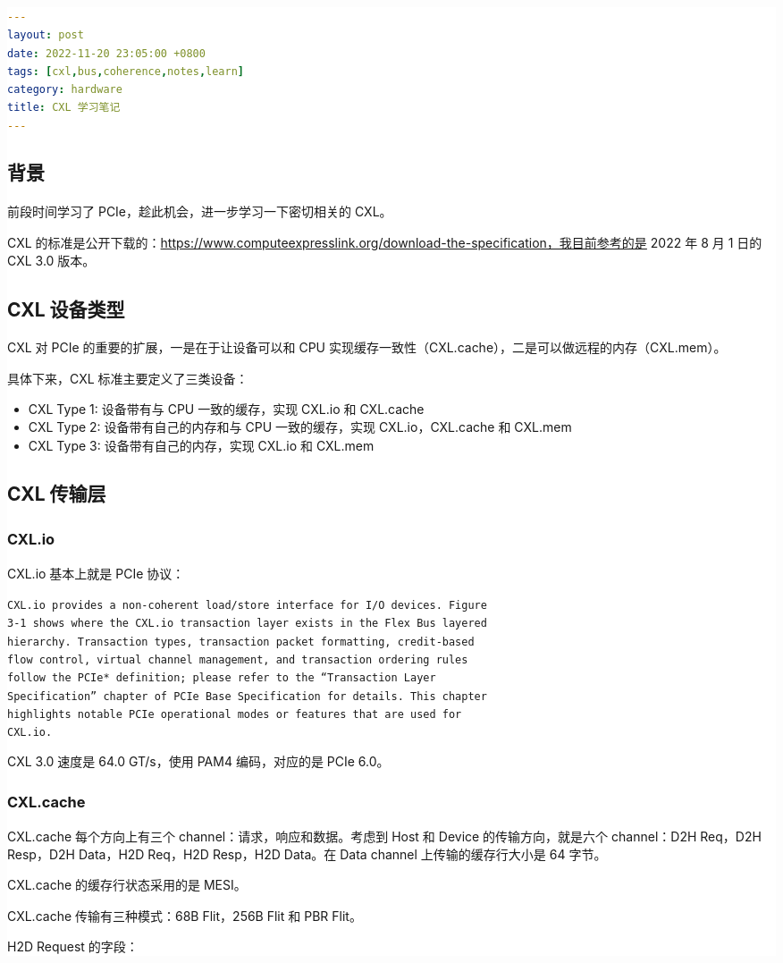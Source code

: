 ```yaml
---
layout: post
date: 2022-11-20 23:05:00 +0800
tags: [cxl,bus,coherence,notes,learn]
category: hardware
title: CXL 学习笔记
---
```


## 背景

前段时间学习了 PCIe，趁此机会，进一步学习一下密切相关的 CXL。

CXL 的标准是公开下载的：https://www.computeexpresslink.org/download-the-specification，我目前参考的是 2022 年 8 月 1 日的 CXL 3.0 版本。

## CXL 设备类型

CXL 对 PCIe 的重要的扩展，一是在于让设备可以和 CPU 实现缓存一致性（CXL.cache），二是可以做远程的内存（CXL.mem）。

具体下来，CXL 标准主要定义了三类设备：

- CXL Type 1: 设备带有与 CPU 一致的缓存，实现 CXL.io 和 CXL.cache
- CXL Type 2: 设备带有自己的内存和与 CPU 一致的缓存，实现 CXL.io，CXL.cache 和 CXL.mem
- CXL Type 3: 设备带有自己的内存，实现 CXL.io 和 CXL.mem

## CXL 传输层

### CXL.io

CXL.io 基本上就是 PCIe 协议：

    CXL.io provides a non-coherent load/store interface for I/O devices. Figure
    3-1 shows where the CXL.io transaction layer exists in the Flex Bus layered
    hierarchy. Transaction types, transaction packet formatting, credit-based
    flow control, virtual channel management, and transaction ordering rules
    follow the PCIe* definition; please refer to the “Transaction Layer
    Specification” chapter of PCIe Base Specification for details. This chapter
    highlights notable PCIe operational modes or features that are used for
    CXL.io.

CXL 3.0 速度是 64.0 GT/s，使用 PAM4 编码，对应的是 PCIe 6.0。

### CXL.cache

CXL.cache 每个方向上有三个 channel：请求，响应和数据。考虑到 Host 和 Device 的传输方向，就是六个 channel：D2H Req，D2H Resp，D2H Data，H2D Req，H2D Resp，H2D Data。在 Data channel 上传输的缓存行大小是 64 字节。

CXL.cache 的缓存行状态采用的是 MESI。

CXL.cache 传输有三种模式：68B Flit，256B Flit 和 PBR Flit。

H2D Request 的字段：
